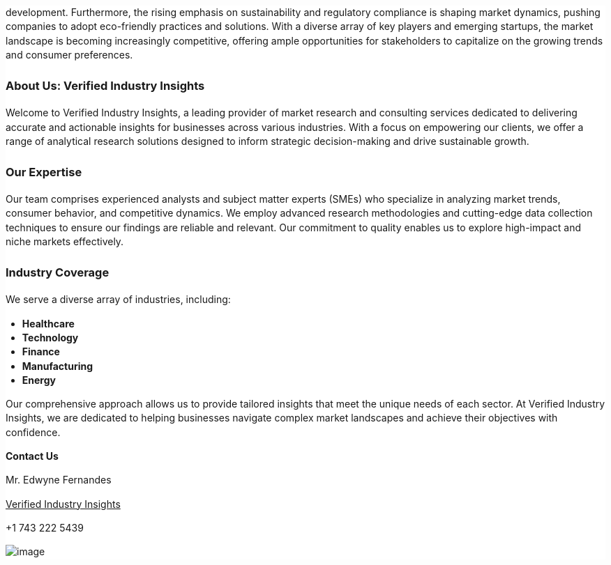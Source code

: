 development. Furthermore, the rising emphasis on sustainability and regulatory compliance is shaping market dynamics, pushing companies to adopt eco-friendly practices and solutions. With a diverse array of key players and emerging startups, the market landscape is becoming increasingly competitive, offering ample opportunities for stakeholders to capitalize on the growing trends and consumer preferences.</p><h3>About Us: Verified Industry Insights</h3><p>Welcome to Verified Industry Insights, a leading provider of market research and consulting services dedicated to delivering accurate and actionable insights for businesses across various industries. With a focus on empowering our clients, we offer a range of analytical research solutions designed to inform strategic decision-making and drive sustainable growth.</p><h3>Our Expertise</h3><p>Our team comprises experienced analysts and subject matter experts (SMEs) who specialize in analyzing market trends, consumer behavior, and competitive dynamics. We employ advanced research methodologies and cutting-edge data collection techniques to ensure our findings are reliable and relevant. Our commitment to quality enables us to explore high-impact and niche markets effectively.</p><h3>Industry Coverage</h3><p>We serve a diverse array of industries, including:</p><ul><li><strong>Healthcare</strong></li><li><strong>Technology</strong></li><li><strong>Finance</strong></li><li><strong>Manufacturing</strong></li><li><strong>Energy</strong></li></ul><p>Our comprehensive approach allows us to provide tailored insights that meet the unique needs of each sector. At Verified Industry Insights, we are dedicated to helping businesses navigate complex market landscapes and achieve their objectives with confidence.</p><p><strong>Contact Us</strong></p><p>Mr. Edwyne Fernandes</p><p><a href="https://www.verifiedindustryinsights.com/">Verified Industry Insights</a></p><p>+1 743 222 5439</p>
![image](https://github.com/user-attachments/assets/0f150a58-4c74-420a-86db-64439856ed66)
